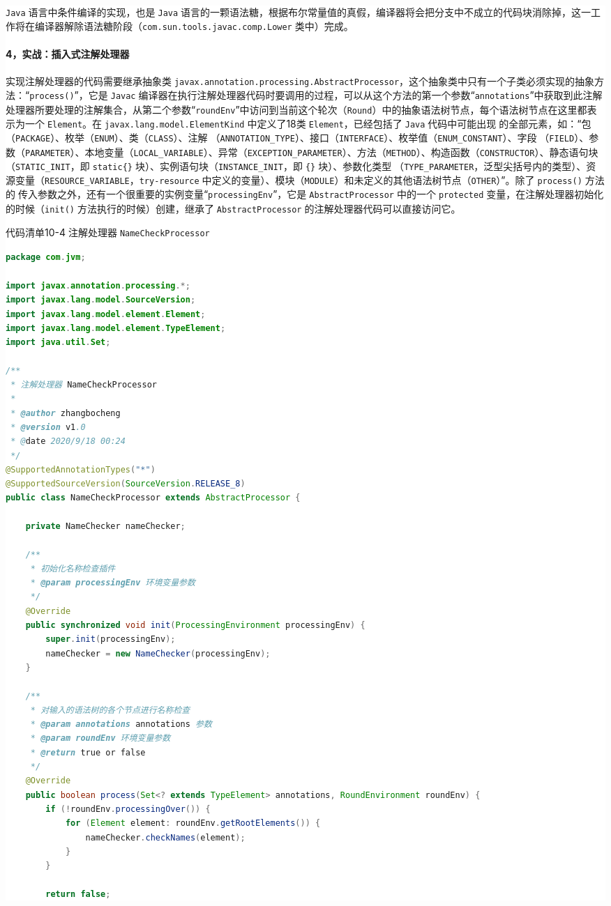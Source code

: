 `Java` 语言中条件编译的实现，也是 `Java` 语言的一颗语法糖，根据布尔常量值的真假，编译器将会把分支中不成立的代码块消除掉，这一工作将在编译器解除语法糖阶段（`com.sun.tools.javac.comp.Lower` 类中）完成。

#### 4，实战：插入式注解处理器

实现注解处理器的代码需要继承抽象类 `javax.annotation.processing.AbstractProcessor`，这个抽象类中只有一个子类必须实现的抽象方法：“`process()`”，它是 `Javac` 编译器在执行注解处理器代码时要调用的过程，可以从这个方法的第一个参数“`annotations`”中获取到此注解处理器所要处理的注解集合，从第二个参数“`roundEnv`”中访问到当前这个轮次（`Round`）中的抽象语法树节点，每个语法树节点在这里都表示为一个 `Element`。在 `javax.lang.model.ElementKind` 中定义了18类 `Element`，已经包括了 `Java` 代码中可能出现 的全部元素，如：“包（`PACKAGE`）、枚举（`ENUM`）、类（`CLASS`）、注解 （`ANNOTATION_TYPE`）、接口（`INTERFACE`）、枚举值（`ENUM_CONSTANT`）、字段 （`FIELD`）、参数（`PARAMETER`）、本地变量（`LOCAL_VARIABLE`）、异常（`EXCEPTION_PARAMETER`）、方法（`METHOD`）、构造函数（`CONSTRUCTOR`）、静态语句块 （`STATIC_INIT`，即 `static{}` 块）、实例语句块（`INSTANCE_INIT`，即 `{}` 块）、参数化类型 （`TYPE_PARAMETER`，泛型尖括号内的类型）、资源变量（`RESOURCE_VARIABLE`，`try-resource` 中定义的变量）、模块（`MODULE`）和未定义的其他语法树节点（`OTHER`）”。除了 `process()` 方法的 传入参数之外，还有一个很重要的实例变量“`processingEnv`”，它是 `AbstractProcessor` 中的一个 `protected` 变量，在注解处理器初始化的时候（`init()` 方法执行的时候）创建，继承了 `AbstractProcessor` 的注解处理器代码可以直接访问它。

代码清单10-4 注解处理器 `NameCheckProcessor`

```java
package com.jvm;

import javax.annotation.processing.*;
import javax.lang.model.SourceVersion;
import javax.lang.model.element.Element;
import javax.lang.model.element.TypeElement;
import java.util.Set;

/**
 * 注解处理器 NameCheckProcessor
 *
 * @author zhangbocheng
 * @version v1.0
 * @date 2020/9/18 00:24
 */
@SupportedAnnotationTypes("*")
@SupportedSourceVersion(SourceVersion.RELEASE_8)
public class NameCheckProcessor extends AbstractProcessor {

    private NameChecker nameChecker;

    /**
     * 初始化名称检查插件
     * @param processingEnv 环境变量参数
     */
    @Override
    public synchronized void init(ProcessingEnvironment processingEnv) {
        super.init(processingEnv);
        nameChecker = new NameChecker(processingEnv);
    }

    /**
     * 对输入的语法树的各个节点进行名称检查
     * @param annotations annotations 参数
     * @param roundEnv 环境变量参数
     * @return true or false
     */
    @Override
    public boolean process(Set<? extends TypeElement> annotations, RoundEnvironment roundEnv) {
        if (!roundEnv.processingOver()) {
            for (Element element: roundEnv.getRootElements()) {
                nameChecker.checkNames(element);
            }
        }

        return false;
```